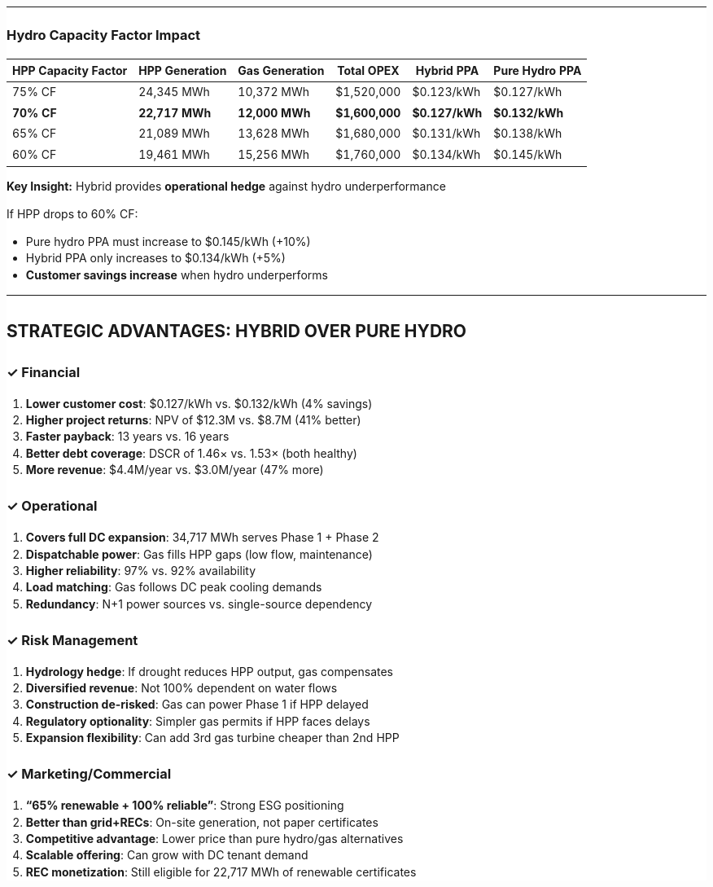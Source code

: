 -----  
  
### **Hydro Capacity Factor Impact**  
  
|HPP Capacity Factor|HPP Generation|Gas Generation|Total OPEX |Hybrid PPA |Pure Hydro PPA|  
|-------------------|--------------|--------------|--------------|--------------|--------------|  
|75% CF |24,345 MWh |10,372 MWh |$1,520,000 |$0.123/kWh |$0.127/kWh |  
|**70% CF** |**22,717 MWh**|**12,000 MWh**|**$1,600,000**|**$0.127/kWh**|**$0.132/kWh**|  
|65% CF |21,089 MWh |13,628 MWh |$1,680,000 |$0.131/kWh |$0.138/kWh |  
|60% CF |19,461 MWh |15,256 MWh |$1,760,000 |$0.134/kWh |$0.145/kWh |  
  
**Key Insight:** Hybrid provides **operational hedge** against hydro underperformance  
  
If HPP drops to 60% CF:  
  
- Pure hydro PPA must increase to $0.145/kWh (+10%)  
- Hybrid PPA only increases to $0.134/kWh (+5%)  
- **Customer savings increase** when hydro underperforms  
  
-----  
  
## STRATEGIC ADVANTAGES: HYBRID OVER PURE HYDRO  
  
### **✓ Financial**  
  
1. **Lower customer cost**: $0.127/kWh vs. $0.132/kWh (4% savings)  
2. **Higher project returns**: NPV of $12.3M vs. $8.7M (41% better)  
3. **Faster payback**: 13 years vs. 16 years  
4. **Better debt coverage**: DSCR of 1.46× vs. 1.53× (both healthy)  
5. **More revenue**: $4.4M/year vs. $3.0M/year (47% more)  
  
### **✓ Operational**  
  
1. **Covers full DC expansion**: 34,717 MWh serves Phase 1 + Phase 2  
2. **Dispatchable power**: Gas fills HPP gaps (low flow, maintenance)  
3. **Higher reliability**: 97% vs. 92% availability  
4. **Load matching**: Gas follows DC peak cooling demands  
5. **Redundancy**: N+1 power sources vs. single-source dependency  
  
### **✓ Risk Management**  
  
1. **Hydrology hedge**: If drought reduces HPP output, gas compensates  
2. **Diversified revenue**: Not 100% dependent on water flows  
3. **Construction de-risked**: Gas can power Phase 1 if HPP delayed  
4. **Regulatory optionality**: Simpler gas permits if HPP faces delays  
5. **Expansion flexibility**: Can add 3rd gas turbine cheaper than 2nd HPP  
  
### **✓ Marketing/Commercial**  
  
1. **“65% renewable + 100% reliable”**: Strong ESG positioning  
2. **Better than grid+RECs**: On-site generation, not paper certificates  
3. **Competitive advantage**: Lower price than pure hydro/gas alternatives  
4. **Scalable offering**: Can grow with DC tenant demand  
5. **REC monetization**: Still eligible for 22,717 MWh of renewable certificates  
  
